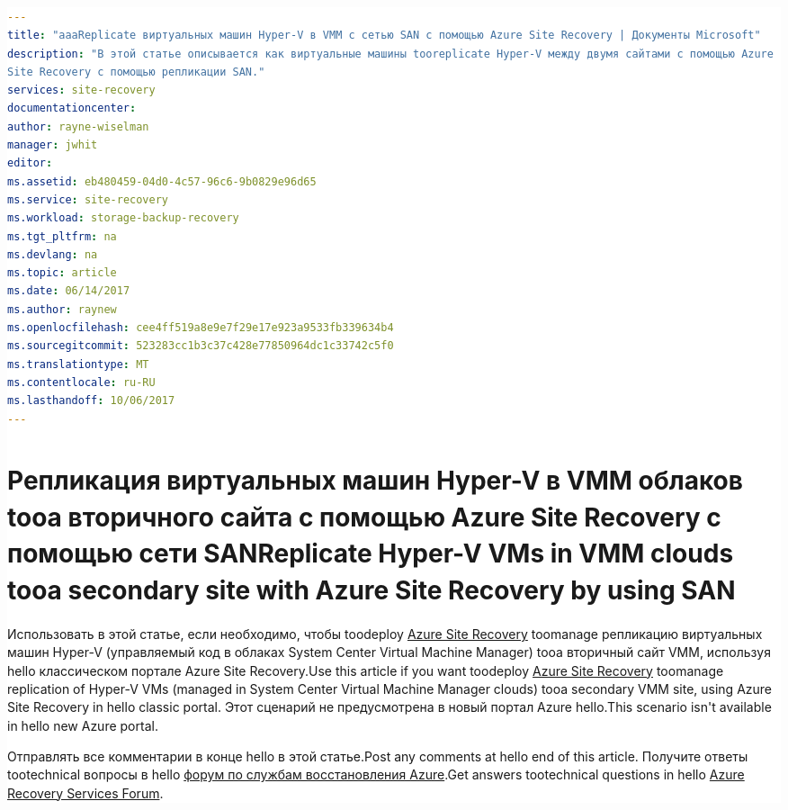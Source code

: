 ```yaml
---
title: "aaaReplicate виртуальных машин Hyper-V в VMM с сетью SAN с помощью Azure Site Recovery | Документы Microsoft"
description: "В этой статье описывается как виртуальные машины tooreplicate Hyper-V между двумя сайтами с помощью Azure Site Recovery с помощью репликации SAN."
services: site-recovery
documentationcenter: 
author: rayne-wiselman
manager: jwhit
editor: 
ms.assetid: eb480459-04d0-4c57-96c6-9b0829e96d65
ms.service: site-recovery
ms.workload: storage-backup-recovery
ms.tgt_pltfrm: na
ms.devlang: na
ms.topic: article
ms.date: 06/14/2017
ms.author: raynew
ms.openlocfilehash: cee4ff519a8e9e7f29e17e923a9533fb339634b4
ms.sourcegitcommit: 523283cc1b3c37c428e77850964dc1c33742c5f0
ms.translationtype: MT
ms.contentlocale: ru-RU
ms.lasthandoff: 10/06/2017
---
```

# <a name="replicate-hyper-v-vms-in-vmm-clouds-tooa-secondary-site-with-azure-site-recovery-by-using-san"></a><span data-ttu-id="98dbc-103">Репликация виртуальных машин Hyper-V в VMM облаков tooa вторичного сайта с помощью Azure Site Recovery с помощью сети SAN</span><span class="sxs-lookup"><span data-stu-id="98dbc-103">Replicate Hyper-V VMs in VMM clouds tooa secondary site with Azure Site Recovery by using SAN</span></span>


<span data-ttu-id="98dbc-104">Использовать в этой статье, если необходимо, чтобы toodeploy [Azure Site Recovery](site-recovery-overview.md) toomanage репликацию виртуальных машин Hyper-V (управляемый код в облаках System Center Virtual Machine Manager) tooa вторичный сайт VMM, используя hello классическом портале Azure Site Recovery.</span><span class="sxs-lookup"><span data-stu-id="98dbc-104">Use this article if you want toodeploy [Azure Site Recovery](site-recovery-overview.md) toomanage replication of Hyper-V VMs (managed in System Center Virtual Machine Manager clouds) tooa secondary VMM site, using Azure Site Recovery in hello classic portal.</span></span> <span data-ttu-id="98dbc-105">Этот сценарий не предусмотрена в новый портал Azure hello.</span><span class="sxs-lookup"><span data-stu-id="98dbc-105">This scenario isn't available in hello new Azure portal.</span></span>



<span data-ttu-id="98dbc-106">Отправлять все комментарии в конце hello в этой статье.</span><span class="sxs-lookup"><span data-stu-id="98dbc-106">Post any comments at hello end of this article.</span></span> <span data-ttu-id="98dbc-107">Получите ответы tootechnical вопросы в hello [форум по службам восстановления Azure](https://social.msdn.microsoft.com/forums/azure/home?forum=hypervrecovmgr).</span><span class="sxs-lookup"><span data-stu-id="98dbc-107">Get answers tootechnical questions in hello [Azure Recovery Services Forum](https://social.msdn.microsoft.com/forums/azure/home?forum=hypervrecovmgr).</span></span>
